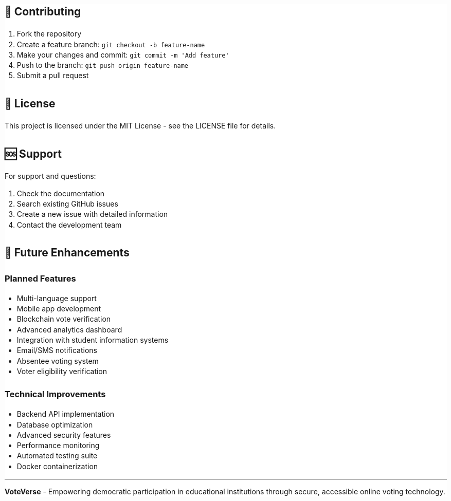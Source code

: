 ## 🤝 Contributing

1. Fork the repository
2. Create a feature branch: `git checkout -b feature-name`
3. Make your changes and commit: `git commit -m 'Add feature'`
4. Push to the branch: `git push origin feature-name`
5. Submit a pull request

## 📄 License

This project is licensed under the MIT License - see the LICENSE file for details.

## 🆘 Support

For support and questions:
1. Check the documentation
2. Search existing GitHub issues
3. Create a new issue with detailed information
4. Contact the development team

## 🔮 Future Enhancements

### Planned Features
- Multi-language support
- Mobile app development
- Blockchain vote verification
- Advanced analytics dashboard
- Integration with student information systems
- Email/SMS notifications
- Absentee voting system
- Voter eligibility verification

### Technical Improvements
- Backend API implementation
- Database optimization
- Advanced security features
- Performance monitoring
- Automated testing suite
- Docker containerization

---

**VoteVerse** - Empowering democratic participation in educational institutions through secure, accessible online voting technology.
